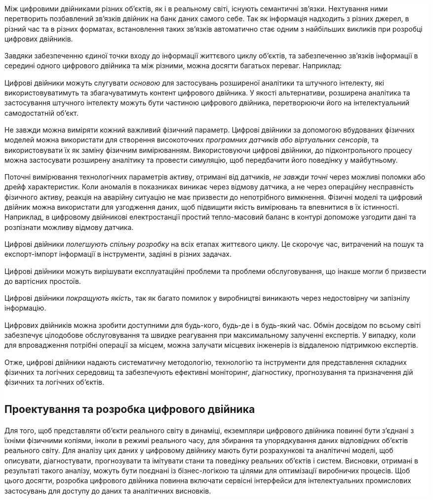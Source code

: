 Між цифровими двійниками різних об’єктів, як і в реальному світі, існують семантичні зв’язки. Нехтування ними перетворить позбавлений зв’язків двійник на банк даних самого себе. Так як інформація надходить з різних джерел, в різний час та в різних форматах, встановлення таких зв’язків автоматично стає одним з найбільших викликів при розробці цифрових двійників. 

Завдяки забезпеченню єдиної точки входу до інформації життєвого циклу об’єктів, та забезпеченню зв’язків інформації в середині одного цифрового двійника та між різними, можна досягти багатьох переваг. Наприклад:

Цифрові двійники можуть слугувати *основою* для застосувань розширеної аналітики та штучного інтелекту, які використовуватимуть та збагачуватимуть контент цифрового двійника. У якості альтернативи, розширена аналітика та застосування штучного інтелекту можуть бути частиною цифрового двійника, перетворюючи його на інтелектуальний самодостатній об’єкт.

 Не завжди можна виміряти кожний важливий фізичний параметр. Цифрові двійники за допомогою вбудованих фізичних моделей можна використати для створення високоточних *програмних датчиків або віртуальних сенсорів*, та використовувати їх як заміну фізичним вимірюванням. Використовуючи цифрові двійники, до підконтрольного процесу можна застосувати розширену аналітику та провести симуляцію, щоб передбачити його поведінку у майбутньому.

Поточні вимірювання технологічних параметрів активу, отримані від датчиків, *не завжди точні* через можливі поломки або дрейф характеристик. Коли аномалія в показниках виникає через відмову датчика, а не через операційну несправність фізичного активу, реакція на аварійну ситуацію не має призвести до непотрібного вимкнення. Фізичні моделі та цифровий двійник можна використати для узгодження даних, щоб підвищити якість вимірювань та впевнитися в їх істинності. Наприклад, в цифровому двійникові електростанції простий тепло-масовий баланс в контурі допоможе узгодити дані та розпізнати можливу відмову датчика. 

Цифрові двійники *полегшують спільну розробку* на всіх етапах життєвого циклу. Це скорочує час, витрачений на пошук та експорт-імпорт інформації в інструменти, задіяні в різних задачах.

Цифрові двійники можуть вирішувати експлуатаційні проблеми та проблеми обслуговування, що інакше могли б призвести до вартісних простоїв.

Цифрові двійники *покращують якість*, так як багато помилок у виробництві виникають через недостовірну чи запізнілу інформацію.

Цифрових двійників можна зробити доступними для будь-кого, будь-де і в будь-який час. Обмін досвідом по всьому світі забезпечує цілодобове обслуговування та швидке реагування при максимальному залученні експертів. У випадку, коли для впровадження потрібні операції за місцем, можна залучати місцевих інженерів із віддаленою підтримкою експертів.

Отже, цифрові двійники надають систематичну методологію, технологію та інструменти для представлення складних фізичних та логічних середовищ та забезпечують ефективні моніторинг, діагностику, прогнозування та призначення дій фізичних та логічних об’єктів.

## Проектування та розробка цифрового двійника

Для того, щоб представляти об’єкти реального світу в динаміці, екземпляри цифрового двійника повинні бути з’єднані з їхніми фізичними копіями, інколи в режимі реального часу, для збирання та упорядкування даних відповідних об’єктів реального світу. Для аналізу цих даних у цифровому двійнику мають бути розрахункові та аналітичні моделі, щоб описувати, діагностувати, прогнозувати та імітувати стани та поведінку реальних об’єктів і систем. Висновки, отримані в результаті такого аналізу, можуть бути поєднані із бізнес-логікою та цілями для оптимізації виробничих процесів. Щоб цього досягти, розробка цифрового двійника повинна включати сервісні інтерфейси для інтелектуальних промислових застосувань для доступу до даних та аналітичних висновків.
